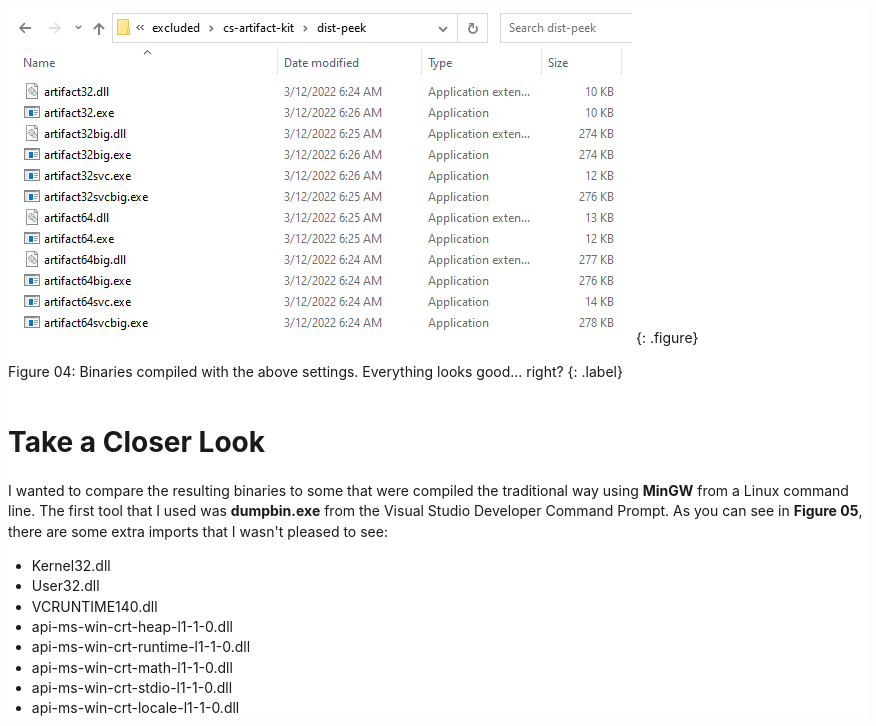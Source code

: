 ![Figure 04: Binaries compiled with the above settings. Everything looks good... right?](/resources/images/2022-03-12-Battling-Imports-and-Dependencies/image-20220312194853488.png)
{: .figure}

Figure 04: Binaries compiled with the above settings. Everything looks good... right?
{: .label}

# Take a Closer Look

I wanted to compare the resulting binaries to some that were compiled the traditional way using **MinGW** from a Linux command line. The first tool that I used was **dumpbin.exe** from the Visual Studio Developer Command Prompt. As you can see in **Figure 05**, there are some extra imports that I wasn't pleased to see:

- Kernel32.dll
- User32.dll
- VCRUNTIME140.dll
- api-ms-win-crt-heap-l1-1-0.dll
- api-ms-win-crt-runtime-l1-1-0.dll
- api-ms-win-crt-math-l1-1-0.dll
- api-ms-win-crt-stdio-l1-1-0.dll
- api-ms-win-crt-locale-l1-1-0.dll
